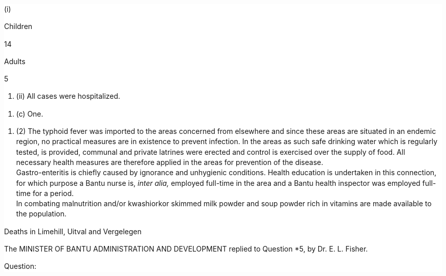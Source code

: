 <tr>

<td><p>(i)</p></td>

<td><p>Children</p></td>

<td><p>14</p></td>

</tr>

<tr>

<td><p></p></td>

<td><p>Adults</p></td>

<td><p>5</p></td>

</tr>

</table>

<ol>

<li>(ii) All cases were hospitalized.</li>

</ol>

<ol>

<li>(c) One.</li>

</ol>

<ol>

<li>(2) The typhoid fever was imported to the areas concerned from elsewhere and since these areas are situated in an endemic region, no practical measures are in existence to prevent infection. In the areas as such safe drinking water which is regularly tested, is provided, communal and private latrines were erected and control is exercised over the supply of food. All necessary health measures are therefore applied in the areas for prevention of the disease.<br/>Gastro-enteritis is chiefly caused by ignorance and unhygienic conditions. Health education is undertaken in this connection, for which purpose a Bantu nurse is, <i>inter alia,</i> employed full-time in the area and a Bantu health inspector was employed full-time for a period.<br/>In combating malnutrition and/or kwashiorkor skimmed milk powder and soup powder rich in vitamins are made available to the population.</li>

</ol>

</answer>

</oralStatements>

<oralStatements>

<heading>Deaths in Limehill, Uitval and Vergelegen</heading>

<p>The MINISTER OF BANTU ADMINISTRATION AND DEVELOPMENT replied to Question *5, by Dr. E. L. Fisher.</p>

<question by="#fisher" to="#minister_of_bantu_administration_and_development">

<heading>Question:</heading>
